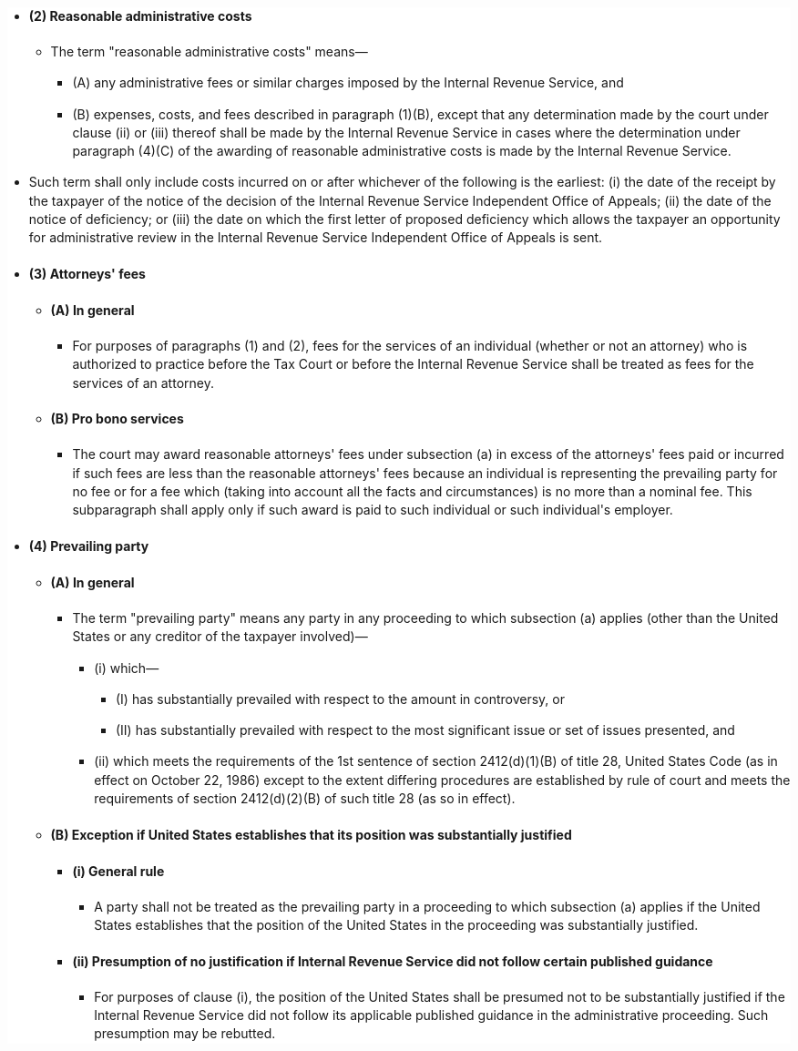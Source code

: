 * #### (2) Reasonable administrative costs
  * The term "reasonable administrative costs" means—

    * (A) any administrative fees or similar charges imposed by the Internal Revenue Service, and

    * (B) expenses, costs, and fees described in paragraph (1)(B), except that any determination made by the court under clause (ii) or (iii) thereof shall be made by the Internal Revenue Service in cases where the determination under paragraph (4)(C) of the awarding of reasonable administrative costs is made by the Internal Revenue Service.


* Such term shall only include costs incurred on or after whichever of the following is the earliest: (i) the date of the receipt by the taxpayer of the notice of the decision of the Internal Revenue Service Independent Office of Appeals; (ii) the date of the notice of deficiency; or (iii) the date on which the first letter of proposed deficiency which allows the taxpayer an opportunity for administrative review in the Internal Revenue Service Independent Office of Appeals is sent.

* #### (3) Attorneys' fees
  * #### (A) In general
    * For purposes of paragraphs (1) and (2), fees for the services of an individual (whether or not an attorney) who is authorized to practice before the Tax Court or before the Internal Revenue Service shall be treated as fees for the services of an attorney.

  * #### (B) Pro bono services
    * The court may award reasonable attorneys' fees under subsection (a) in excess of the attorneys' fees paid or incurred if such fees are less than the reasonable attorneys' fees because an individual is representing the prevailing party for no fee or for a fee which (taking into account all the facts and circumstances) is no more than a nominal fee. This subparagraph shall apply only if such award is paid to such individual or such individual's employer.

* #### (4) Prevailing party
  * #### (A) In general
    * The term "prevailing party" means any party in any proceeding to which subsection (a) applies (other than the United States or any creditor of the taxpayer involved)—

      * (i) which—

        * (I) has substantially prevailed with respect to the amount in controversy, or

        * (II) has substantially prevailed with respect to the most significant issue or set of issues presented, and


      * (ii) which meets the requirements of the 1st sentence of section 2412(d)(1)(B) of title 28, United States Code (as in effect on October 22, 1986) except to the extent differing procedures are established by rule of court and meets the requirements of section 2412(d)(2)(B) of such title 28 (as so in effect).

  * #### (B) Exception if United States establishes that its position was substantially justified
    * #### (i) General rule
      * A party shall not be treated as the prevailing party in a proceeding to which subsection (a) applies if the United States establishes that the position of the United States in the proceeding was substantially justified.

    * #### (ii) Presumption of no justification if Internal Revenue Service did not follow certain published guidance
      * For purposes of clause (i), the position of the United States shall be presumed not to be substantially justified if the Internal Revenue Service did not follow its applicable published guidance in the administrative proceeding. Such presumption may be rebutted.
